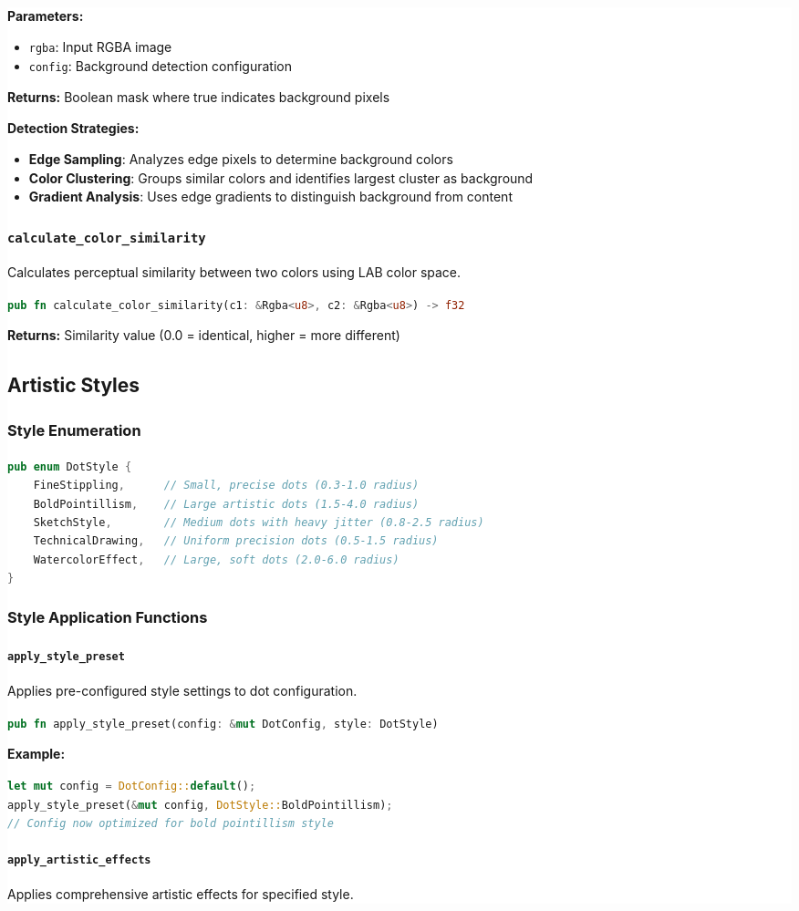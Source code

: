 **Parameters:**
- `rgba`: Input RGBA image
- `config`: Background detection configuration

**Returns:** Boolean mask where true indicates background pixels

**Detection Strategies:**
- **Edge Sampling**: Analyzes edge pixels to determine background colors
- **Color Clustering**: Groups similar colors and identifies largest cluster as background
- **Gradient Analysis**: Uses edge gradients to distinguish background from content

### `calculate_color_similarity`

Calculates perceptual similarity between two colors using LAB color space.

```rust
pub fn calculate_color_similarity(c1: &Rgba<u8>, c2: &Rgba<u8>) -> f32
```

**Returns:** Similarity value (0.0 = identical, higher = more different)

## Artistic Styles

### Style Enumeration

```rust
pub enum DotStyle {
    FineStippling,      // Small, precise dots (0.3-1.0 radius)
    BoldPointillism,    // Large artistic dots (1.5-4.0 radius)
    SketchStyle,        // Medium dots with heavy jitter (0.8-2.5 radius)
    TechnicalDrawing,   // Uniform precision dots (0.5-1.5 radius)
    WatercolorEffect,   // Large, soft dots (2.0-6.0 radius)
}
```

### Style Application Functions

#### `apply_style_preset`

Applies pre-configured style settings to dot configuration.

```rust
pub fn apply_style_preset(config: &mut DotConfig, style: DotStyle)
```

**Example:**
```rust
let mut config = DotConfig::default();
apply_style_preset(&mut config, DotStyle::BoldPointillism);
// Config now optimized for bold pointillism style
```

#### `apply_artistic_effects`

Applies comprehensive artistic effects for specified style.
